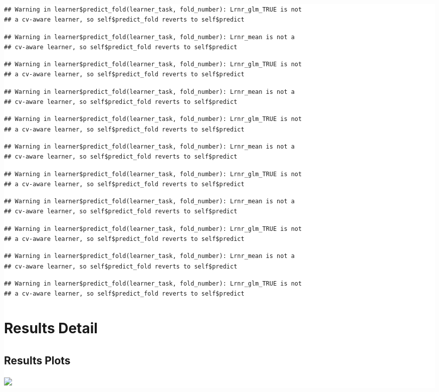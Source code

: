 ```
## Warning in learner$predict_fold(learner_task, fold_number): Lrnr_glm_TRUE is not
## a cv-aware learner, so self$predict_fold reverts to self$predict
```

```
## Warning in learner$predict_fold(learner_task, fold_number): Lrnr_mean is not a
## cv-aware learner, so self$predict_fold reverts to self$predict
```

```
## Warning in learner$predict_fold(learner_task, fold_number): Lrnr_glm_TRUE is not
## a cv-aware learner, so self$predict_fold reverts to self$predict
```

```
## Warning in learner$predict_fold(learner_task, fold_number): Lrnr_mean is not a
## cv-aware learner, so self$predict_fold reverts to self$predict
```

```
## Warning in learner$predict_fold(learner_task, fold_number): Lrnr_glm_TRUE is not
## a cv-aware learner, so self$predict_fold reverts to self$predict
```

```
## Warning in learner$predict_fold(learner_task, fold_number): Lrnr_mean is not a
## cv-aware learner, so self$predict_fold reverts to self$predict
```

```
## Warning in learner$predict_fold(learner_task, fold_number): Lrnr_glm_TRUE is not
## a cv-aware learner, so self$predict_fold reverts to self$predict
```

```
## Warning in learner$predict_fold(learner_task, fold_number): Lrnr_mean is not a
## cv-aware learner, so self$predict_fold reverts to self$predict
```

```
## Warning in learner$predict_fold(learner_task, fold_number): Lrnr_glm_TRUE is not
## a cv-aware learner, so self$predict_fold reverts to self$predict
```

```
## Warning in learner$predict_fold(learner_task, fold_number): Lrnr_mean is not a
## cv-aware learner, so self$predict_fold reverts to self$predict
```

```
## Warning in learner$predict_fold(learner_task, fold_number): Lrnr_glm_TRUE is not
## a cv-aware learner, so self$predict_fold reverts to self$predict
```




# Results Detail

## Results Plots
![](/tmp/298a0965-a56f-4346-8b1d-921df306a407/a8b9caca-1a56-4b44-986f-6c4ad934e18a/REPORT_files/figure-html/plot_tsm-1.png)

